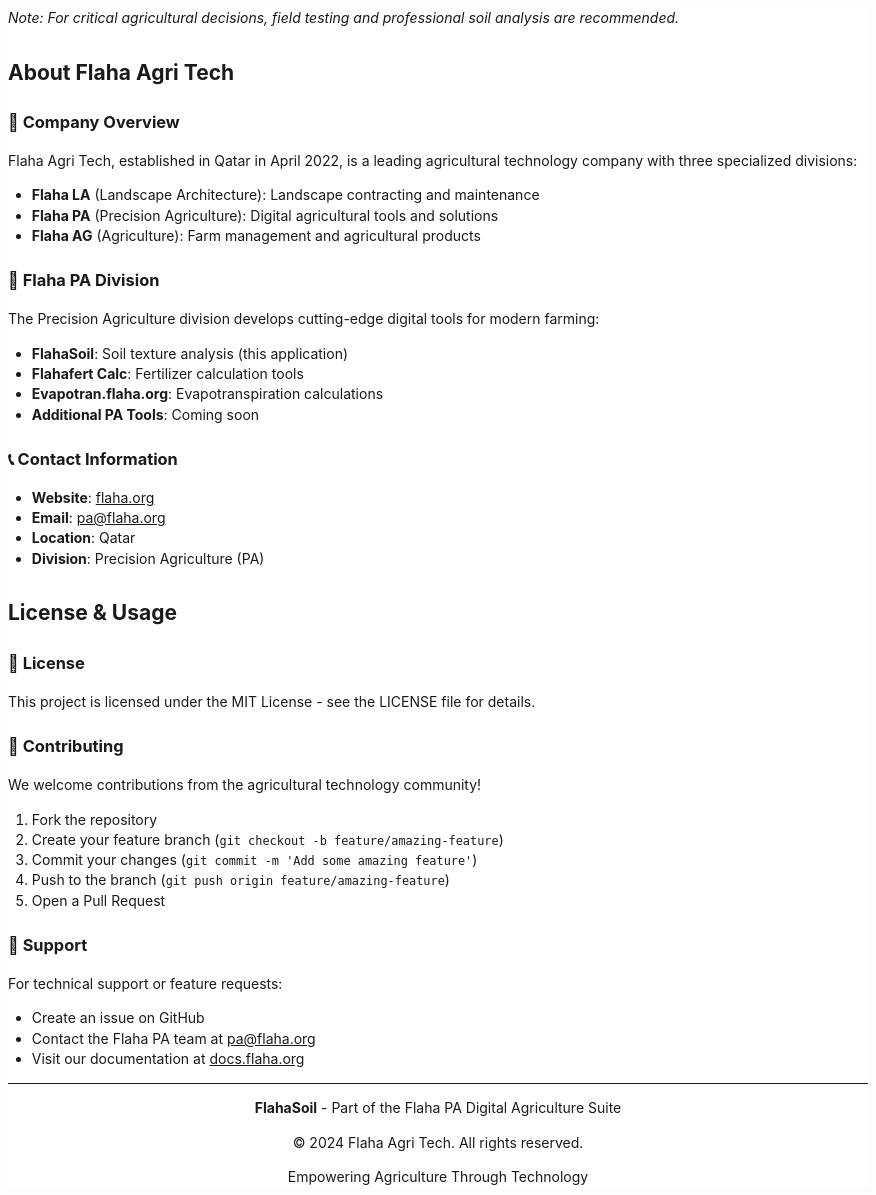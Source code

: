 _Note: For critical agricultural decisions, field testing and professional soil analysis are recommended._

## About Flaha Agri Tech

### 🌱 **Company Overview**

Flaha Agri Tech, established in Qatar in April 2022, is a leading agricultural technology company with three specialized divisions:

- **Flaha LA** (Landscape Architecture): Landscape contracting and maintenance
- **Flaha PA** (Precision Agriculture): Digital agricultural tools and solutions
- **Flaha AG** (Agriculture): Farm management and agricultural products

### 🎯 **Flaha PA Division**

The Precision Agriculture division develops cutting-edge digital tools for modern farming:

- **FlahaSoil**: Soil texture analysis (this application)
- **Flahafert Calc**: Fertilizer calculation tools
- **Evapotran.flaha.org**: Evapotranspiration calculations
- **Additional PA Tools**: Coming soon

### 📞 **Contact Information**

- **Website**: [flaha.org](https://flaha.org)
- **Email**: pa@flaha.org
- **Location**: Qatar
- **Division**: Precision Agriculture (PA)

## License & Usage

### 📄 **License**

This project is licensed under the MIT License - see the LICENSE file for details.

### 🤝 **Contributing**

We welcome contributions from the agricultural technology community!

1. Fork the repository
2. Create your feature branch (`git checkout -b feature/amazing-feature`)
3. Commit your changes (`git commit -m 'Add some amazing feature'`)
4. Push to the branch (`git push origin feature/amazing-feature`)
5. Open a Pull Request

### 🐛 **Support**

For technical support or feature requests:

- Create an issue on GitHub
- Contact the Flaha PA team at pa@flaha.org
- Visit our documentation at [docs.flaha.org](https://docs.flaha.org)

---

<div align="center">
  <p><strong>FlahaSoil</strong> - Part of the Flaha PA Digital Agriculture Suite</p>
  <p>© 2024 Flaha Agri Tech. All rights reserved.</p>
  <p>Empowering Agriculture Through Technology</p>
</div>
